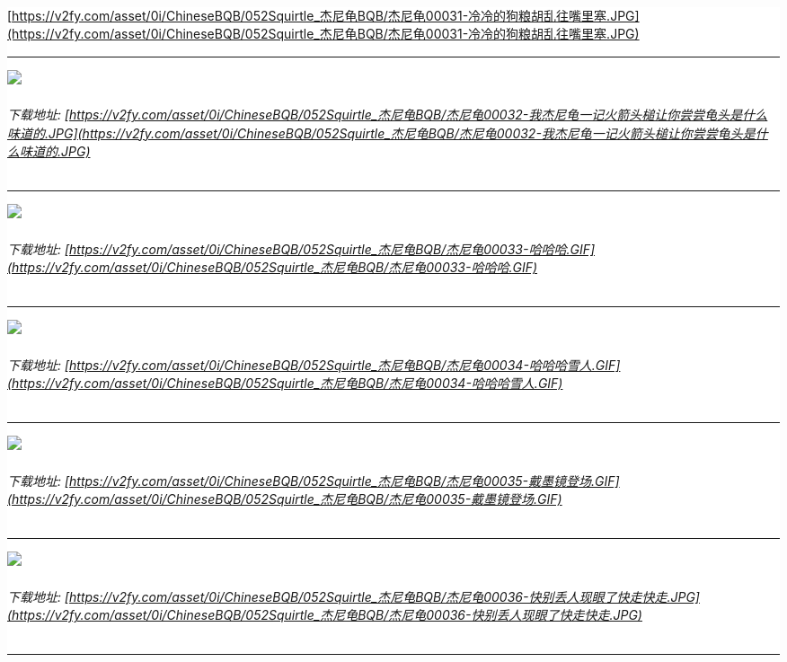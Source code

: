 [https://v2fy.com/asset/0i/ChineseBQB/052Squirtle_杰尼龟BQB/杰尼龟00031-冷冷的狗粮胡乱往嘴里塞.JPG](https://v2fy.com/asset/0i/ChineseBQB/052Squirtle_杰尼龟BQB/杰尼龟00031-冷冷的狗粮胡乱往嘴里塞.JPG)</h6><hr/><img height='200px' style='height:200px;'  src='https://v2fy.com/asset/0i/ChineseBQB/052Squirtle_杰尼龟BQB/杰尼龟00032-我杰尼龟一记火箭头槌让你尝尝龟头是什么味道的.JPG' data-original='https://v2fy.com/asset/0i/ChineseBQB/052Squirtle_杰尼龟BQB/杰尼龟00032-我杰尼龟一记火箭头槌让你尝尝龟头是什么味道的.JPG' /><br/><h6>下载地址: [https://v2fy.com/asset/0i/ChineseBQB/052Squirtle_杰尼龟BQB/杰尼龟00032-我杰尼龟一记火箭头槌让你尝尝龟头是什么味道的.JPG](https://v2fy.com/asset/0i/ChineseBQB/052Squirtle_杰尼龟BQB/杰尼龟00032-我杰尼龟一记火箭头槌让你尝尝龟头是什么味道的.JPG)</h6><hr/><img height='200px' style='height:200px;'  src='https://v2fy.com/asset/0i/ChineseBQB/052Squirtle_杰尼龟BQB/杰尼龟00033-哈哈哈.GIF' data-original='https://v2fy.com/asset/0i/ChineseBQB/052Squirtle_杰尼龟BQB/杰尼龟00033-哈哈哈.GIF' /><br/><h6>下载地址: [https://v2fy.com/asset/0i/ChineseBQB/052Squirtle_杰尼龟BQB/杰尼龟00033-哈哈哈.GIF](https://v2fy.com/asset/0i/ChineseBQB/052Squirtle_杰尼龟BQB/杰尼龟00033-哈哈哈.GIF)</h6><hr/><img height='200px' style='height:200px;'  src='https://v2fy.com/asset/0i/ChineseBQB/052Squirtle_杰尼龟BQB/杰尼龟00034-哈哈哈雪人.GIF' data-original='https://v2fy.com/asset/0i/ChineseBQB/052Squirtle_杰尼龟BQB/杰尼龟00034-哈哈哈雪人.GIF' /><br/><h6>下载地址: [https://v2fy.com/asset/0i/ChineseBQB/052Squirtle_杰尼龟BQB/杰尼龟00034-哈哈哈雪人.GIF](https://v2fy.com/asset/0i/ChineseBQB/052Squirtle_杰尼龟BQB/杰尼龟00034-哈哈哈雪人.GIF)</h6><hr/><img height='200px' style='height:200px;'  src='https://v2fy.com/asset/0i/ChineseBQB/052Squirtle_杰尼龟BQB/杰尼龟00035-戴墨镜登场.GIF' data-original='https://v2fy.com/asset/0i/ChineseBQB/052Squirtle_杰尼龟BQB/杰尼龟00035-戴墨镜登场.GIF' /><br/><h6>下载地址: [https://v2fy.com/asset/0i/ChineseBQB/052Squirtle_杰尼龟BQB/杰尼龟00035-戴墨镜登场.GIF](https://v2fy.com/asset/0i/ChineseBQB/052Squirtle_杰尼龟BQB/杰尼龟00035-戴墨镜登场.GIF)</h6><hr/><img height='200px' style='height:200px;'  src='https://v2fy.com/asset/0i/ChineseBQB/052Squirtle_杰尼龟BQB/杰尼龟00036-快别丢人现眼了快走快走.JPG' data-original='https://v2fy.com/asset/0i/ChineseBQB/052Squirtle_杰尼龟BQB/杰尼龟00036-快别丢人现眼了快走快走.JPG' /><br/><h6>下载地址: [https://v2fy.com/asset/0i/ChineseBQB/052Squirtle_杰尼龟BQB/杰尼龟00036-快别丢人现眼了快走快走.JPG](https://v2fy.com/asset/0i/ChineseBQB/052Squirtle_杰尼龟BQB/杰尼龟00036-快别丢人现眼了快走快走.JPG)</h6><hr/>